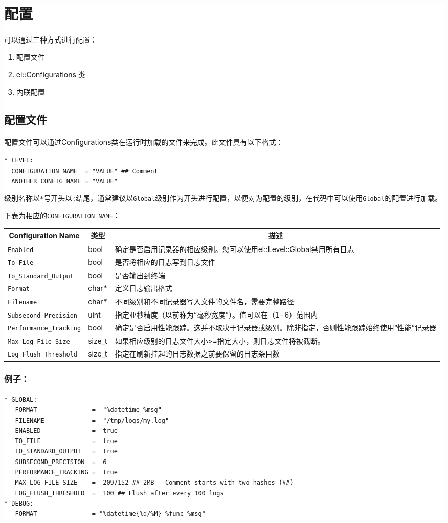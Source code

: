 # 配置

可以通过三种方式进行配置：

1. 配置文件

2. el::Configurations 类

3. 内联配置

## 配置文件

配置文件可以通过Configurations类在运行时加载的文件来完成。此文件具有以下格式：

```xml
* LEVEL:
  CONFIGURATION NAME  = "VALUE" ## Comment
  ANOTHER CONFIG NAME = "VALUE"
```

级别名称以`*`号开头以`:`结尾，通常建议以`Global`级别作为开头进行配置，以便对为配置的级别，在代码中可以使用`Global`的配置进行加载。

下表为相应的`CONFIGURATION NAME`：

| Configuration Name     | **类型** | **描述**                                         |
| ---------------------- | ------ | ---------------------------------------------- |
| `Enabled`              | bool   | 确定是否启用记录器的相应级别。您可以使用el::Level::Global禁用所有日志    |
| `To_File`              | bool   | 是否将相应的日志写到日志文件                                 |
| `To_Standard_Output`   | bool   | 是否输出到终端                                        |
| `Format`               | char*  | 定义日志输出格式                                       |
| `Filename`             | char*  | 不同级别和不同记录器写入文件的文件名，需要完整路径                      |
| `Subsecond_Precision`  | uint   | 指定亚秒精度（以前称为“毫秒宽度”）。值可以在（1-6）范围内                |
| `Performance_Tracking` | bool   | 确定是否启用性能跟踪。这并不取决于记录器或级别。除非指定，否则性能跟踪始终使用“性能”记录器 |
| `Max_Log_File_Size`    | size_t | 如果相应级别的日志文件大小>=指定大小，则日志文件将被截断。                 |
| `Log_Flush_Threshold`  | size_t | 指定在刷新挂起的日志数据之前要保留的日志条目数                        |

### 例子：

```xml
* GLOBAL:
   FORMAT               =  "%datetime %msg"
   FILENAME             =  "/tmp/logs/my.log"
   ENABLED              =  true
   TO_FILE              =  true
   TO_STANDARD_OUTPUT   =  true
   SUBSECOND_PRECISION  =  6
   PERFORMANCE_TRACKING =  true
   MAX_LOG_FILE_SIZE    =  2097152 ## 2MB - Comment starts with two hashes (##)
   LOG_FLUSH_THRESHOLD  =  100 ## Flush after every 100 logs
* DEBUG:
   FORMAT               = "%datetime{%d/%M} %func %msg"
```
